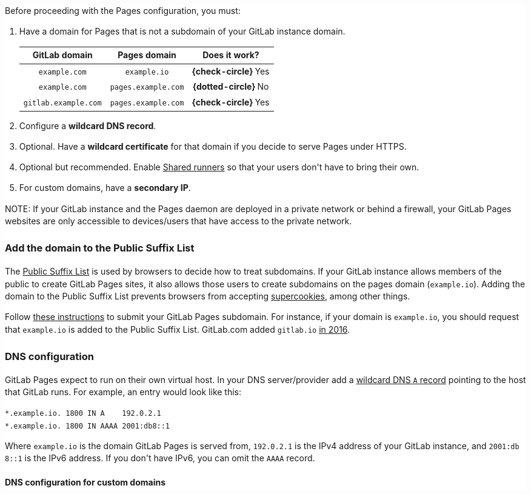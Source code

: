 Before proceeding with the Pages configuration, you must:

1. Have a domain for Pages that is not a subdomain of your GitLab instance domain.

   | GitLab domain | Pages domain | Does it work? |
   | :---: | :---: | :---: |
   | `example.com` | `example.io` | **{check-circle}** Yes |
   | `example.com` | `pages.example.com` | **{dotted-circle}** No |
   | `gitlab.example.com` | `pages.example.com` | **{check-circle}** Yes |

1. Configure a **wildcard DNS record**.
1. Optional. Have a **wildcard certificate** for that domain if you decide to
   serve Pages under HTTPS.
1. Optional but recommended. Enable [Shared runners](../../ci/runners/index.md)
   so that your users don't have to bring their own.
1. For custom domains, have a **secondary IP**.

NOTE:
If your GitLab instance and the Pages daemon are deployed in a private network or behind a firewall, your GitLab Pages websites are only accessible to devices/users that have access to the private network.

### Add the domain to the Public Suffix List

The [Public Suffix List](https://publicsuffix.org) is used by browsers to
decide how to treat subdomains. If your GitLab instance allows members of the
public to create GitLab Pages sites, it also allows those users to create
subdomains on the pages domain (`example.io`). Adding the domain to the Public
Suffix List prevents browsers from accepting
[supercookies](https://en.wikipedia.org/wiki/HTTP_cookie#Supercookie),
among other things.

Follow [these instructions](https://publicsuffix.org/submit/) to submit your
GitLab Pages subdomain. For instance, if your domain is `example.io`, you should
request that `example.io` is added to the Public Suffix List. GitLab.com
added `gitlab.io` [in 2016](https://gitlab.com/gitlab-com/gl-infra/reliability/-/issues/230).

### DNS configuration

GitLab Pages expect to run on their own virtual host. In your DNS server/provider
add a [wildcard DNS `A` record](https://en.wikipedia.org/wiki/Wildcard_DNS_record) pointing to the
host that GitLab runs. For example, an entry would look like this:

```plaintext
*.example.io. 1800 IN A    192.0.2.1
*.example.io. 1800 IN AAAA 2001:db8::1
```

Where `example.io` is the domain GitLab Pages is served from,
`192.0.2.1` is the IPv4 address of your GitLab instance, and `2001:db8::1` is the
IPv6 address. If you don't have IPv6, you can omit the `AAAA` record.

#### DNS configuration for custom domains
